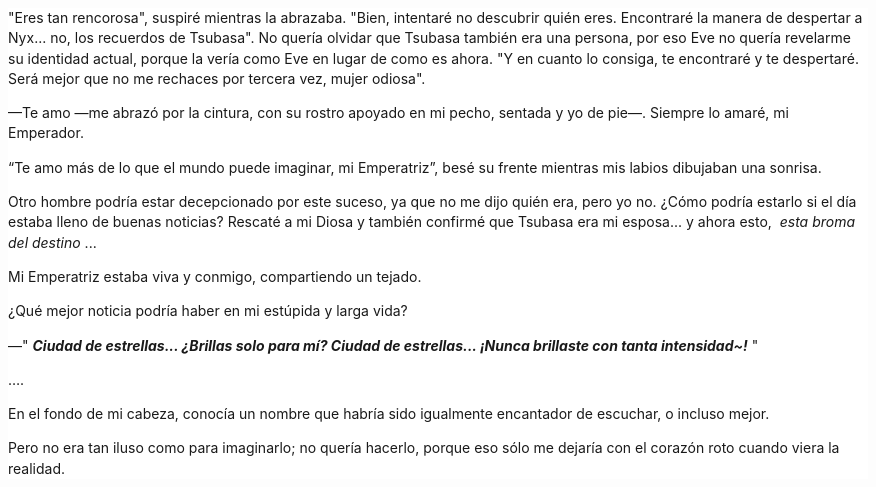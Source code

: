 "Eres tan rencorosa", suspiré mientras la abrazaba. "Bien, intentaré no descubrir quién eres. Encontraré la manera de despertar a Nyx... no, los recuerdos de Tsubasa". No quería olvidar que Tsubasa también era una persona, por eso Eve no quería revelarme su identidad actual, porque la vería como Eve en lugar de como es ahora. "Y en cuanto lo consiga, te encontraré y te despertaré. Será mejor que no me rechaces por tercera vez, mujer odiosa".

—Te amo —me abrazó por la cintura, con su rostro apoyado en mi pecho, sentada y yo de pie—. Siempre lo amaré, mi Emperador.

“Te amo más de lo que el mundo puede imaginar, mi Emperatriz”, besé su frente mientras mis labios dibujaban una sonrisa.

Otro hombre podría estar decepcionado por este suceso, ya que no me dijo quién era, pero yo no. ¿Cómo podría estarlo si el día estaba lleno de buenas noticias? Rescaté a mi Diosa y también confirmé que Tsubasa era mi esposa... y ahora esto,  _esta broma del destino_ ...

Mi Emperatriz estaba viva y conmigo, compartiendo un tejado.

¿Qué mejor noticia podría haber en mi estúpida y larga vida?

—" **_Ciudad de estrellas... ¿Brillas solo para mí? Ciudad de estrellas... ¡Nunca brillaste con tanta intensidad~!_** "

….

En el fondo de mi cabeza, conocía un nombre que habría sido igualmente encantador de escuchar, o incluso mejor.

Pero no era tan iluso como para imaginarlo; no quería hacerlo, porque eso sólo me dejaría con el corazón roto cuando viera la realidad.
